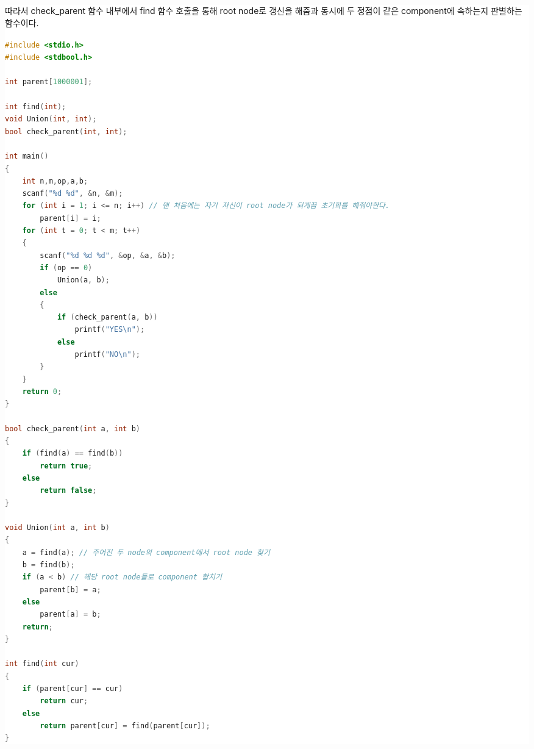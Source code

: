 따라서 check_parent 함수 내부에서 find 함수 호출을 통해 root node로 갱신을 해줌과 동시에 두 정점이 같은 component에 속하는지 판별하는 함수이다.

```c
#include <stdio.h>
#include <stdbool.h>

int parent[1000001];

int find(int);
void Union(int, int);
bool check_parent(int, int);

int main()
{
	int n,m,op,a,b;
	scanf("%d %d", &n, &m);
	for (int i = 1; i <= n; i++) // 맨 처음에는 자기 자신이 root node가 되게끔 초기화를 해줘야한다.
		parent[i] = i;
	for (int t = 0; t < m; t++)
	{
		scanf("%d %d %d", &op, &a, &b);
		if (op == 0)
			Union(a, b);
		else
		{
			if (check_parent(a, b))
				printf("YES\n");
			else
				printf("NO\n");
		}
	}
	return 0;
}

bool check_parent(int a, int b)
{
	if (find(a) == find(b))
		return true;
	else
		return false;
}

void Union(int a, int b)
{
	a = find(a); // 주어진 두 node의 component에서 root node 찾기
	b = find(b);
	if (a < b) // 해당 root node들로 component 합치기
		parent[b] = a;
	else
		parent[a] = b;
	return;
}

int find(int cur)
{
	if (parent[cur] == cur)
		return cur;
	else
		return parent[cur] = find(parent[cur]);
}
```
